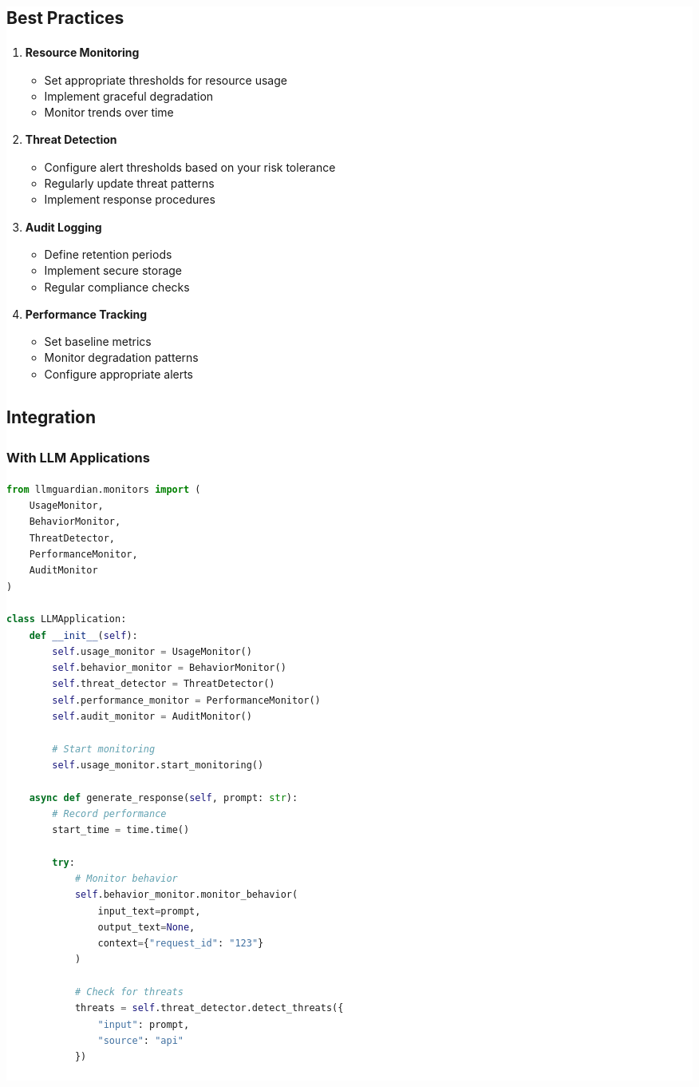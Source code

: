 ## Best Practices

1. **Resource Monitoring**
   - Set appropriate thresholds for resource usage
   - Implement graceful degradation
   - Monitor trends over time

2. **Threat Detection**
   - Configure alert thresholds based on your risk tolerance
   - Regularly update threat patterns
   - Implement response procedures

3. **Audit Logging**
   - Define retention periods
   - Implement secure storage
   - Regular compliance checks

4. **Performance Tracking**
   - Set baseline metrics
   - Monitor degradation patterns
   - Configure appropriate alerts

## Integration

### With LLM Applications

```python
from llmguardian.monitors import (
    UsageMonitor,
    BehaviorMonitor,
    ThreatDetector,
    PerformanceMonitor,
    AuditMonitor
)

class LLMApplication:
    def __init__(self):
        self.usage_monitor = UsageMonitor()
        self.behavior_monitor = BehaviorMonitor()
        self.threat_detector = ThreatDetector()
        self.performance_monitor = PerformanceMonitor()
        self.audit_monitor = AuditMonitor()
        
        # Start monitoring
        self.usage_monitor.start_monitoring()

    async def generate_response(self, prompt: str):
        # Record performance
        start_time = time.time()
        
        try:
            # Monitor behavior
            self.behavior_monitor.monitor_behavior(
                input_text=prompt,
                output_text=None,
                context={"request_id": "123"}
            )
            
            # Check for threats
            threats = self.threat_detector.detect_threats({
                "input": prompt,
                "source": "api"
            })
            
```